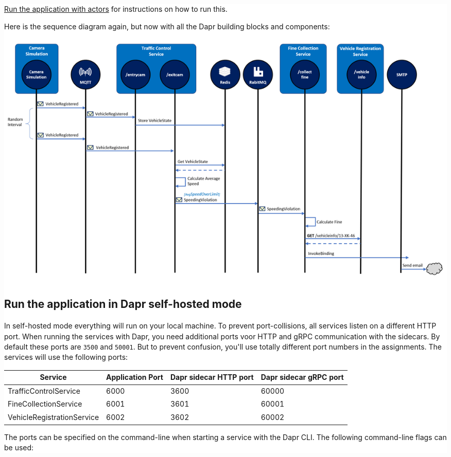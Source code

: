    [Run the application with actors](#run-the-application-with-dapr-actors) for instructions on how to run this.

Here is the sequence diagram again, but now with all the Dapr building blocks and components:

![Sequence diagram with Dapr building blocks](img/sequence-dapr.png)

## Run the application in Dapr self-hosted mode

In self-hosted mode everything will run on your local machine. To prevent port-collisions, all services listen on a
different HTTP port. When running the services with Dapr, you need additional ports voor HTTP and gRPC communication
with the sidecars. By default these ports are `3500` and `50001`. But to prevent confusion, you'll use totally different
port numbers in the assignments. The services will use the following ports:

| Service                    | Application Port | Dapr sidecar HTTP port | Dapr sidecar gRPC port |
| -------------------------- | ---------------- | ---------------------- | ---------------------- |
| TrafficControlService      | 6000             | 3600                   | 60000                  |
| FineCollectionService      | 6001             | 3601                   | 60001                  |
| VehicleRegistrationService | 6002             | 3602                   | 60002                  |

The ports can be specified on the command-line when starting a service with the Dapr CLI. The following command-line
flags can be used:
